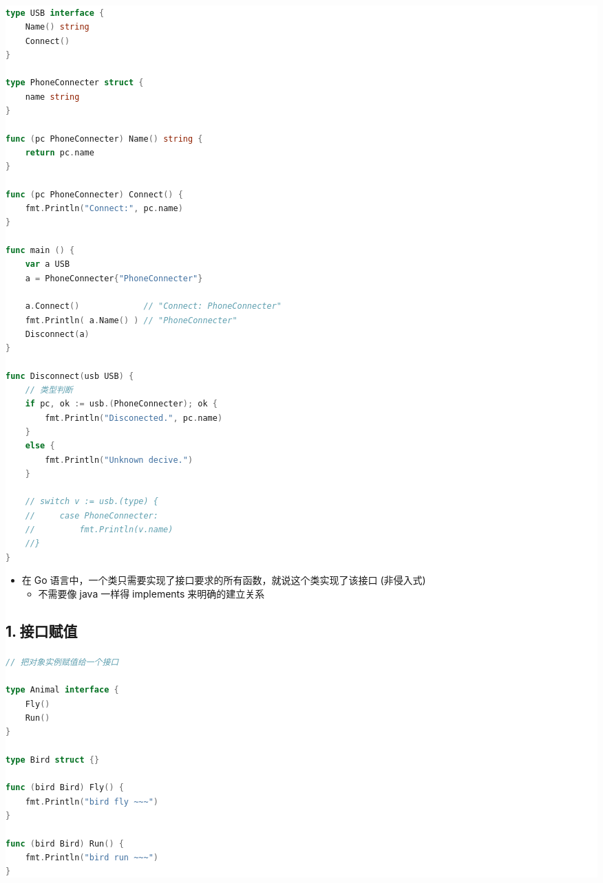 ```go
type USB interface {
	Name() string
	Connect()
}

type PhoneConnecter struct {
	name string
}

func (pc PhoneConnecter) Name() string {
	return pc.name
}

func (pc PhoneConnecter) Connect() {
	fmt.Println("Connect:", pc.name)
}

func main () {
	var a USB
	a = PhoneConnecter{"PhoneConnecter"}
	
	a.Connect()             // "Connect: PhoneConnecter"
	fmt.Println( a.Name() ) // "PhoneConnecter"
	Disconnect(a)
}

func Disconnect(usb USB) {
	// 类型判断
	if pc, ok := usb.(PhoneConnecter); ok {
		fmt.Println("Disconected.", pc.name)
	}
	else {
		fmt.Println("Unknown decive.")
	}
	
	// switch v := usb.(type) {
	//     case PhoneConnecter:
	//         fmt.Println(v.name)
	//}
}
```

- 在 Go 语言中，一个类只需要实现了接口要求的所有函数，就说这个类实现了该接口 (非侵入式)
    - 不需要像 java 一样得 implements 来明确的建立关系

## 1. 接口赋值
```go
// 把对象实例赋值给一个接口

type Animal interface {
    Fly()
    Run()
}

type Bird struct {}

func (bird Bird) Fly() {
    fmt.Println("bird fly ~~~")
}

func (bird Bird) Run() {
    fmt.Println("bird run ~~~")
}
```